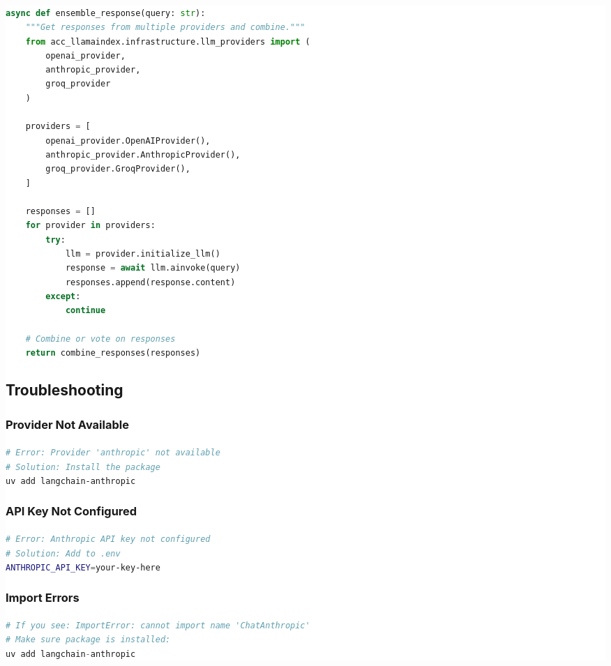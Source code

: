 ```python
async def ensemble_response(query: str):
    """Get responses from multiple providers and combine."""
    from acc_llamaindex.infrastructure.llm_providers import (
        openai_provider,
        anthropic_provider,
        groq_provider
    )
    
    providers = [
        openai_provider.OpenAIProvider(),
        anthropic_provider.AnthropicProvider(),
        groq_provider.GroqProvider(),
    ]
    
    responses = []
    for provider in providers:
        try:
            llm = provider.initialize_llm()
            response = await llm.ainvoke(query)
            responses.append(response.content)
        except:
            continue
    
    # Combine or vote on responses
    return combine_responses(responses)
```

## Troubleshooting

### Provider Not Available

```bash
# Error: Provider 'anthropic' not available
# Solution: Install the package
uv add langchain-anthropic
```

### API Key Not Configured

```bash
# Error: Anthropic API key not configured
# Solution: Add to .env
ANTHROPIC_API_KEY=your-key-here
```

### Import Errors

```python
# If you see: ImportError: cannot import name 'ChatAnthropic'
# Make sure package is installed:
uv add langchain-anthropic
```
